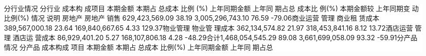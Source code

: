 分行业情况
分行业
成本构
成项目
本期金额
本期占
总成本
比例
(%)
上年同期金额
上年同
期占总
成本比
例(%)
本期金额较
上年同期变
动比例(%)
情况
说明
房地产
房地产
销售
629,423,569.09
38.19
3,005,296,743.10
76.59
-79.06商业运营
管理
商业租
赁成本
389,567,000.18
23.64
169,840,667.65
4.33
129.37物业管理
物业管
理成本
362,134,574.82
21.97
318,453,841.16
8.12
13.72酒店运营
管理
酒店运
营成本
86,929,401.20
5.27
168,107,806.18
4.28
-48.29合计1,468,054,545.29
89.08
3,661,699,058.09
93.32
-59.91分产品情况
分产品
成本构成
项目
本期金额
本期占
总成本
比例(%)
上年同期金额
上年同
期占总